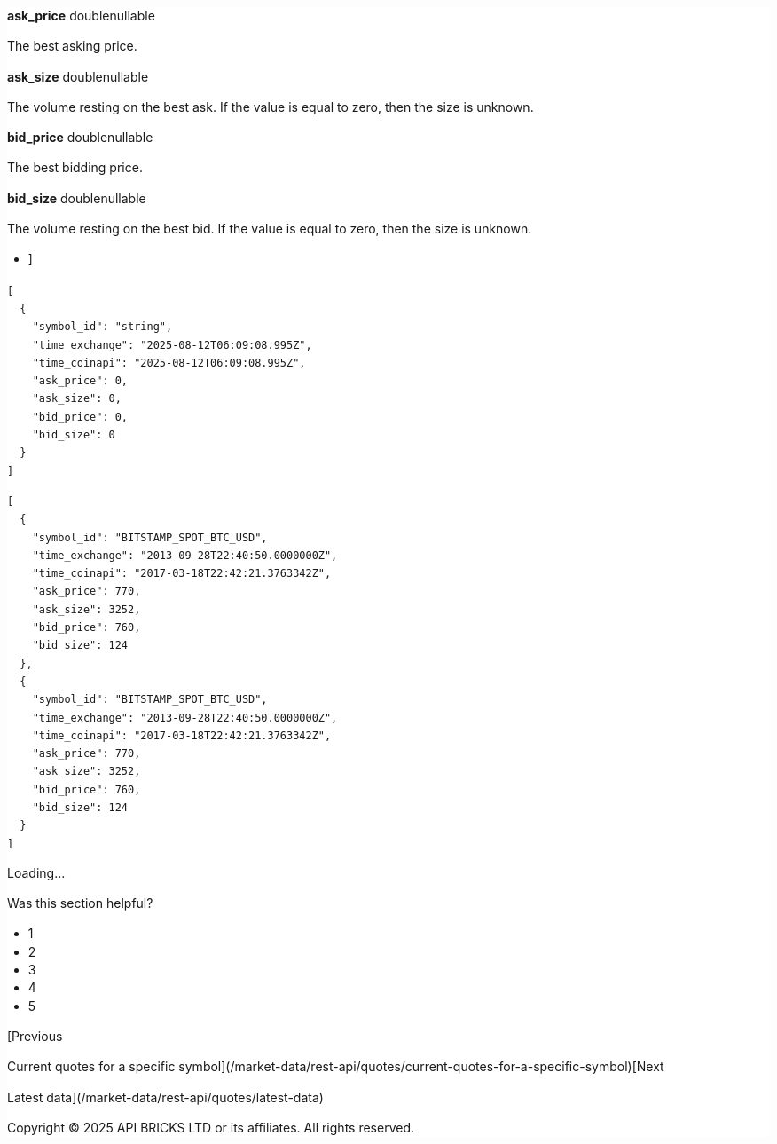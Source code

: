 **ask\_price** doublenullable

The best asking price.

**ask\_size** doublenullable

The volume resting on the best ask. If the value is equal to zero, then the size is unknown.

**bid\_price** doublenullable

The best bidding price.

**bid\_size** doublenullable

The volume resting on the best bid. If the value is equal to zero, then the size is unknown.

* ]

```
[  
  {  
    "symbol_id": "string",  
    "time_exchange": "2025-08-12T06:09:08.995Z",  
    "time_coinapi": "2025-08-12T06:09:08.995Z",  
    "ask_price": 0,  
    "ask_size": 0,  
    "bid_price": 0,  
    "bid_size": 0  
  }  
]
```

```
[  
  {  
    "symbol_id": "BITSTAMP_SPOT_BTC_USD",  
    "time_exchange": "2013-09-28T22:40:50.0000000Z",  
    "time_coinapi": "2017-03-18T22:42:21.3763342Z",  
    "ask_price": 770,  
    "ask_size": 3252,  
    "bid_price": 760,  
    "bid_size": 124  
  },  
  {  
    "symbol_id": "BITSTAMP_SPOT_BTC_USD",  
    "time_exchange": "2013-09-28T22:40:50.0000000Z",  
    "time_coinapi": "2017-03-18T22:42:21.3763342Z",  
    "ask_price": 770,  
    "ask_size": 3252,  
    "bid_price": 760,  
    "bid_size": 124  
  }  
]
```

Loading...

Was this section helpful?

* 1
* 2
* 3
* 4
* 5

[Previous

Current quotes for a specific symbol](/market-data/rest-api/quotes/current-quotes-for-a-specific-symbol)[Next

Latest data](/market-data/rest-api/quotes/latest-data)

Copyright © 2025 API BRICKS LTD or its affiliates. All rights reserved.